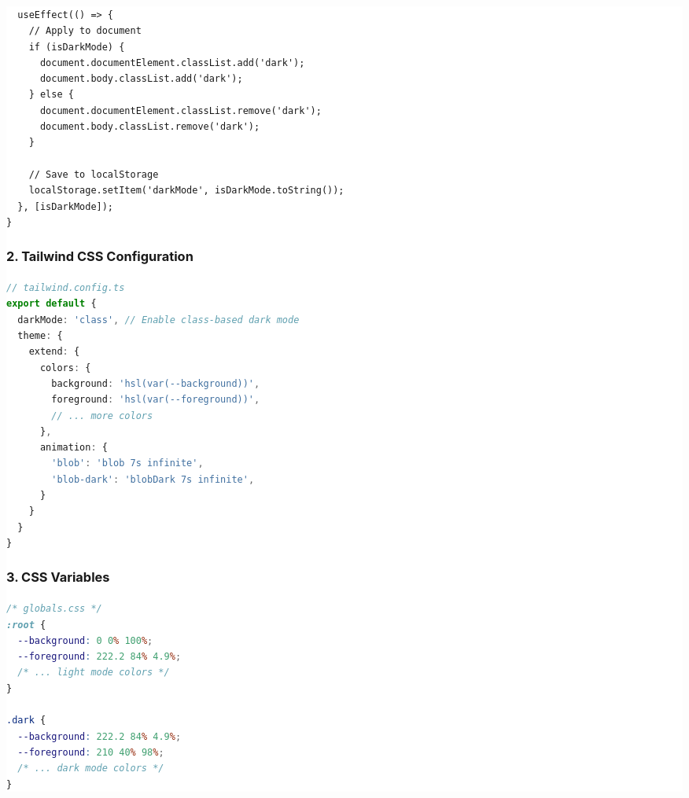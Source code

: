```tsx
  useEffect(() => {
    // Apply to document
    if (isDarkMode) {
      document.documentElement.classList.add('dark');
      document.body.classList.add('dark');
    } else {
      document.documentElement.classList.remove('dark');
      document.body.classList.remove('dark');
    }
    
    // Save to localStorage
    localStorage.setItem('darkMode', isDarkMode.toString());
  }, [isDarkMode]);
}
```

### **2. Tailwind CSS Configuration**
```ts
// tailwind.config.ts
export default {
  darkMode: 'class', // Enable class-based dark mode
  theme: {
    extend: {
      colors: {
        background: 'hsl(var(--background))',
        foreground: 'hsl(var(--foreground))',
        // ... more colors
      },
      animation: {
        'blob': 'blob 7s infinite',
        'blob-dark': 'blobDark 7s infinite',
      }
    }
  }
}
```

### **3. CSS Variables**
```css
/* globals.css */
:root {
  --background: 0 0% 100%;
  --foreground: 222.2 84% 4.9%;
  /* ... light mode colors */
}

.dark {
  --background: 222.2 84% 4.9%;
  --foreground: 210 40% 98%;
  /* ... dark mode colors */
}
```
